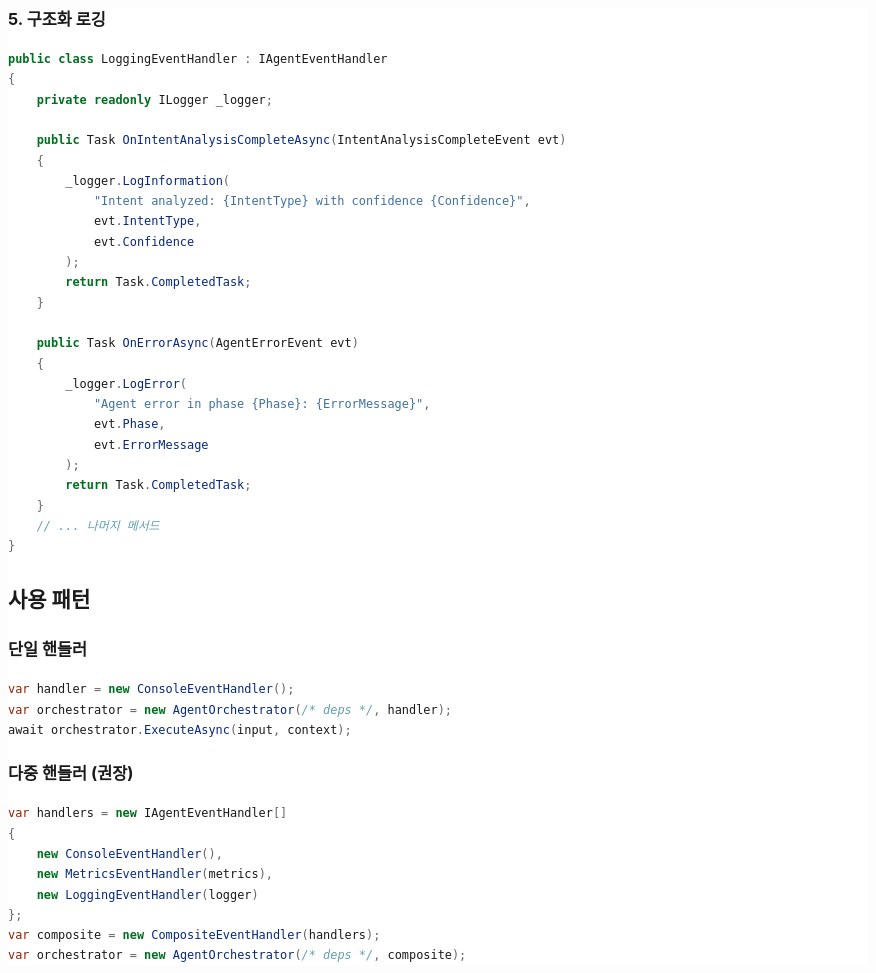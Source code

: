 ### 5. 구조화 로깅

```csharp
public class LoggingEventHandler : IAgentEventHandler
{
    private readonly ILogger _logger;

    public Task OnIntentAnalysisCompleteAsync(IntentAnalysisCompleteEvent evt)
    {
        _logger.LogInformation(
            "Intent analyzed: {IntentType} with confidence {Confidence}",
            evt.IntentType,
            evt.Confidence
        );
        return Task.CompletedTask;
    }

    public Task OnErrorAsync(AgentErrorEvent evt)
    {
        _logger.LogError(
            "Agent error in phase {Phase}: {ErrorMessage}",
            evt.Phase,
            evt.ErrorMessage
        );
        return Task.CompletedTask;
    }
    // ... 나머지 메서드
}
```

## 사용 패턴

### 단일 핸들러
```csharp
var handler = new ConsoleEventHandler();
var orchestrator = new AgentOrchestrator(/* deps */, handler);
await orchestrator.ExecuteAsync(input, context);
```

### 다중 핸들러 (권장)
```csharp
var handlers = new IAgentEventHandler[]
{
    new ConsoleEventHandler(),
    new MetricsEventHandler(metrics),
    new LoggingEventHandler(logger)
};
var composite = new CompositeEventHandler(handlers);
var orchestrator = new AgentOrchestrator(/* deps */, composite);
```
